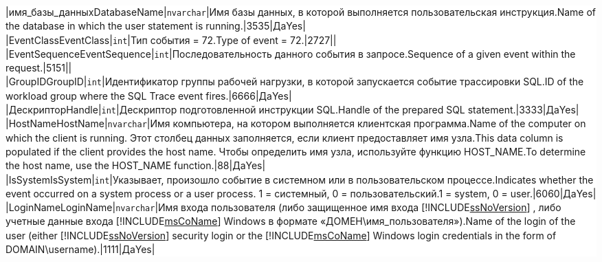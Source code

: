 |<span data-ttu-id="74184-126">имя_базы_данных</span><span class="sxs-lookup"><span data-stu-id="74184-126">DatabaseName</span></span>|`nvarchar`|<span data-ttu-id="74184-127">Имя базы данных, в которой выполняется пользовательская инструкция.</span><span class="sxs-lookup"><span data-stu-id="74184-127">Name of the database in which the user statement is running.</span></span>|<span data-ttu-id="74184-128">35</span><span class="sxs-lookup"><span data-stu-id="74184-128">35</span></span>|<span data-ttu-id="74184-129">Да</span><span class="sxs-lookup"><span data-stu-id="74184-129">Yes</span></span>|  
|<span data-ttu-id="74184-130">EventClass</span><span class="sxs-lookup"><span data-stu-id="74184-130">EventClass</span></span>|`int`|<span data-ttu-id="74184-131">Тип события = 72.</span><span class="sxs-lookup"><span data-stu-id="74184-131">Type of event = 72.</span></span>|<span data-ttu-id="74184-132">27</span><span class="sxs-lookup"><span data-stu-id="74184-132">27</span></span>||  
|<span data-ttu-id="74184-133">EventSequence</span><span class="sxs-lookup"><span data-stu-id="74184-133">EventSequence</span></span>|`int`|<span data-ttu-id="74184-134">Последовательность данного события в запросе.</span><span class="sxs-lookup"><span data-stu-id="74184-134">Sequence of a given event within the request.</span></span>|<span data-ttu-id="74184-135">51</span><span class="sxs-lookup"><span data-stu-id="74184-135">51</span></span>||  
|<span data-ttu-id="74184-136">GroupID</span><span class="sxs-lookup"><span data-stu-id="74184-136">GroupID</span></span>|`int`|<span data-ttu-id="74184-137">Идентификатор группы рабочей нагрузки, в которой запускается событие трассировки SQL.</span><span class="sxs-lookup"><span data-stu-id="74184-137">ID of the workload group where the SQL Trace event fires.</span></span>|<span data-ttu-id="74184-138">66</span><span class="sxs-lookup"><span data-stu-id="74184-138">66</span></span>|<span data-ttu-id="74184-139">Да</span><span class="sxs-lookup"><span data-stu-id="74184-139">Yes</span></span>|  
|<span data-ttu-id="74184-140">Дескриптор</span><span class="sxs-lookup"><span data-stu-id="74184-140">Handle</span></span>|`int`|<span data-ttu-id="74184-141">Дескриптор подготовленной инструкции SQL.</span><span class="sxs-lookup"><span data-stu-id="74184-141">Handle of the prepared SQL statement.</span></span>|<span data-ttu-id="74184-142">33</span><span class="sxs-lookup"><span data-stu-id="74184-142">33</span></span>|<span data-ttu-id="74184-143">Да</span><span class="sxs-lookup"><span data-stu-id="74184-143">Yes</span></span>|  
|<span data-ttu-id="74184-144">HostName</span><span class="sxs-lookup"><span data-stu-id="74184-144">HostName</span></span>|`nvarchar`|<span data-ttu-id="74184-145">Имя компьютера, на котором выполняется клиентская программа.</span><span class="sxs-lookup"><span data-stu-id="74184-145">Name of the computer on which the client is running.</span></span> <span data-ttu-id="74184-146">Этот столбец данных заполняется, если клиент предоставляет имя узла.</span><span class="sxs-lookup"><span data-stu-id="74184-146">This data column is populated if the client provides the host name.</span></span> <span data-ttu-id="74184-147">Чтобы определить имя узла, используйте функцию HOST_NAME.</span><span class="sxs-lookup"><span data-stu-id="74184-147">To determine the host name, use the HOST_NAME function.</span></span>|<span data-ttu-id="74184-148">8</span><span class="sxs-lookup"><span data-stu-id="74184-148">8</span></span>|<span data-ttu-id="74184-149">Да</span><span class="sxs-lookup"><span data-stu-id="74184-149">Yes</span></span>|  
|<span data-ttu-id="74184-150">IsSystem</span><span class="sxs-lookup"><span data-stu-id="74184-150">IsSystem</span></span>|`int`|<span data-ttu-id="74184-151">Указывает, произошло событие в системном или в пользовательском процессе.</span><span class="sxs-lookup"><span data-stu-id="74184-151">Indicates whether the event occurred on a system process or a user process.</span></span> <span data-ttu-id="74184-152">1 = системный, 0 = пользовательский.</span><span class="sxs-lookup"><span data-stu-id="74184-152">1 = system, 0 = user.</span></span>|<span data-ttu-id="74184-153">60</span><span class="sxs-lookup"><span data-stu-id="74184-153">60</span></span>|<span data-ttu-id="74184-154">Да</span><span class="sxs-lookup"><span data-stu-id="74184-154">Yes</span></span>|  
|<span data-ttu-id="74184-155">LoginName</span><span class="sxs-lookup"><span data-stu-id="74184-155">LoginName</span></span>|`nvarchar`|<span data-ttu-id="74184-156">Имя входа пользователя (либо защищенное имя входа [!INCLUDE[ssNoVersion](../../includes/ssnoversion-md.md)] , либо учетные данные входа [!INCLUDE[msCoName](../../includes/msconame-md.md)] Windows в формате «ДОМЕН\имя_пользователя»).</span><span class="sxs-lookup"><span data-stu-id="74184-156">Name of the login of the user (either [!INCLUDE[ssNoVersion](../../includes/ssnoversion-md.md)] security login or the [!INCLUDE[msCoName](../../includes/msconame-md.md)] Windows login credentials in the form of DOMAIN\username).</span></span>|<span data-ttu-id="74184-157">11</span><span class="sxs-lookup"><span data-stu-id="74184-157">11</span></span>|<span data-ttu-id="74184-158">Да</span><span class="sxs-lookup"><span data-stu-id="74184-158">Yes</span></span>|  